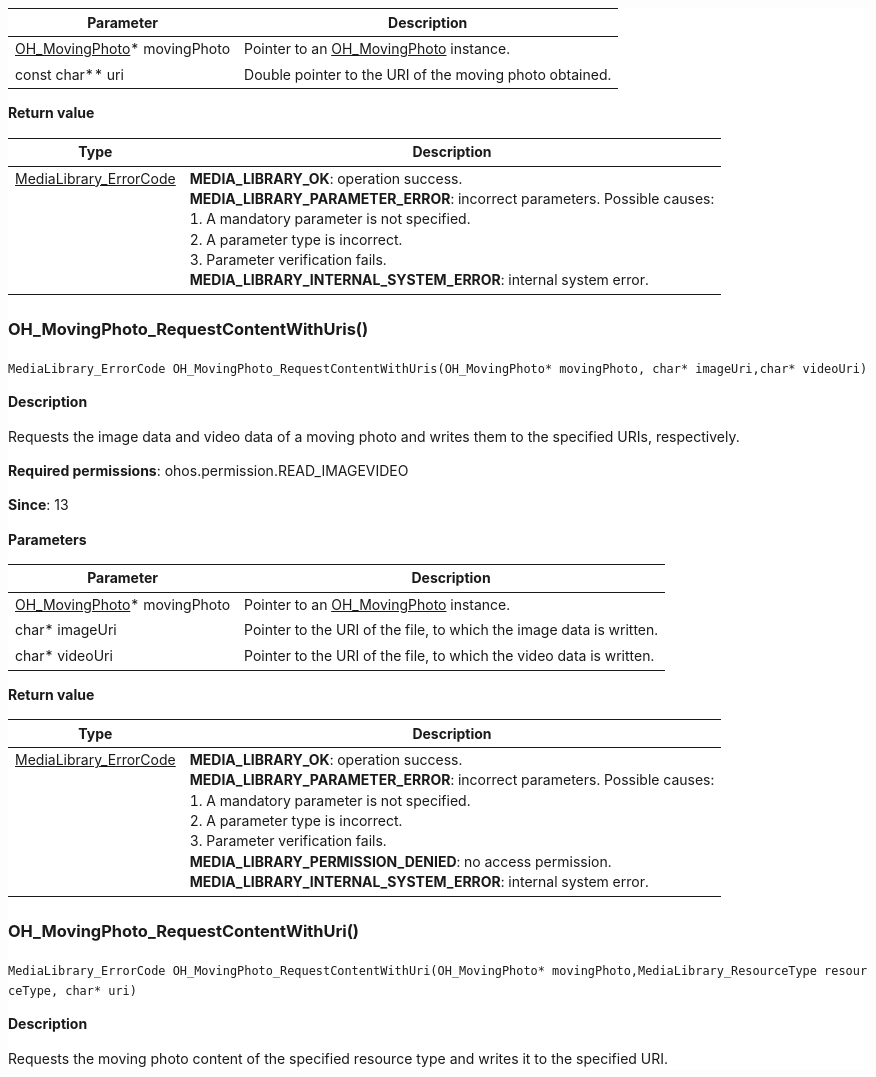 | Parameter| Description|
| -- | -- |
| [OH_MovingPhoto](capi-mediaassetmanager-oh-movingphoto.md)* movingPhoto | Pointer to an [OH_MovingPhoto](capi-mediaassetmanager-oh-movingphoto.md) instance.|
| const char** uri | Double pointer to the URI of the moving photo obtained.|

**Return value**

| Type| Description|
| -- | -- |
| [MediaLibrary_ErrorCode](capi-media-asset-base-capi-h.md#medialibrary_errorcode) | **MEDIA_LIBRARY_OK**: operation success.<br>**MEDIA_LIBRARY_PARAMETER_ERROR**: incorrect parameters. Possible causes:<br>1. A mandatory parameter is not specified.<br>2. A parameter type is incorrect.<br>3. Parameter verification fails.<br>**MEDIA_LIBRARY_INTERNAL_SYSTEM_ERROR**: internal system error.|

### OH_MovingPhoto_RequestContentWithUris()

```
MediaLibrary_ErrorCode OH_MovingPhoto_RequestContentWithUris(OH_MovingPhoto* movingPhoto, char* imageUri,char* videoUri)
```

**Description**

Requests the image data and video data of a moving photo and writes them to the specified URIs, respectively.

**Required permissions**: ohos.permission.READ_IMAGEVIDEO

**Since**: 13


**Parameters**

| Parameter| Description|
| -- | -- |
| [OH_MovingPhoto](capi-mediaassetmanager-oh-movingphoto.md)* movingPhoto | Pointer to an [OH_MovingPhoto](capi-mediaassetmanager-oh-movingphoto.md) instance.|
| char* imageUri | Pointer to the URI of the file, to which the image data is written.|
| char* videoUri | Pointer to the URI of the file, to which the video data is written.|

**Return value**

| Type| Description|
| -- | -- |
| [MediaLibrary_ErrorCode](capi-media-asset-base-capi-h.md#medialibrary_errorcode) | **MEDIA_LIBRARY_OK**: operation success.<br>**MEDIA_LIBRARY_PARAMETER_ERROR**: incorrect parameters. Possible causes:<br>1. A mandatory parameter is not specified.<br>2. A parameter type is incorrect.<br>3. Parameter verification fails.<br>**MEDIA_LIBRARY_PERMISSION_DENIED**: no access permission.<br>**MEDIA_LIBRARY_INTERNAL_SYSTEM_ERROR**: internal system error. |

### OH_MovingPhoto_RequestContentWithUri()

```
MediaLibrary_ErrorCode OH_MovingPhoto_RequestContentWithUri(OH_MovingPhoto* movingPhoto,MediaLibrary_ResourceType resourceType, char* uri)
```

**Description**

Requests the moving photo content of the specified resource type and writes it to the specified URI.
